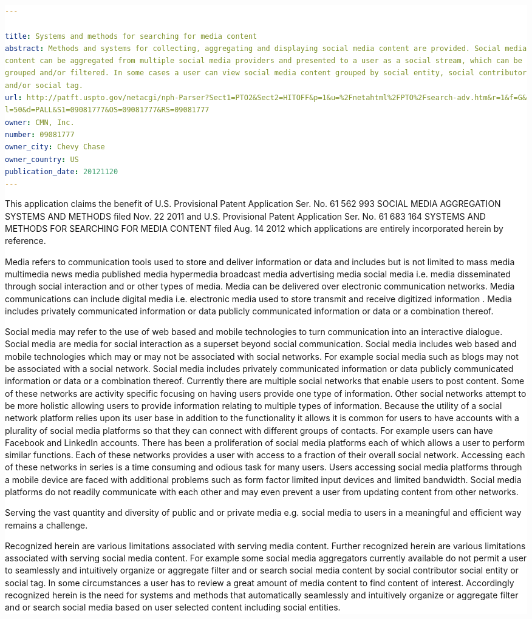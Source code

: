 ```yaml
---

title: Systems and methods for searching for media content
abstract: Methods and systems for collecting, aggregating and displaying social media content are provided. Social media content can be aggregated from multiple social media providers and presented to a user as a social stream, which can be grouped and/or filtered. In some cases a user can view social media content grouped by social entity, social contributor and/or social tag.
url: http://patft.uspto.gov/netacgi/nph-Parser?Sect1=PTO2&Sect2=HITOFF&p=1&u=%2Fnetahtml%2FPTO%2Fsearch-adv.htm&r=1&f=G&l=50&d=PALL&S1=09081777&OS=09081777&RS=09081777
owner: CMN, Inc.
number: 09081777
owner_city: Chevy Chase
owner_country: US
publication_date: 20121120
---
```

This application claims the benefit of U.S. Provisional Patent Application Ser. No. 61 562 993 SOCIAL MEDIA AGGREGATION SYSTEMS AND METHODS filed Nov. 22 2011 and U.S. Provisional Patent Application Ser. No. 61 683 164 SYSTEMS AND METHODS FOR SEARCHING FOR MEDIA CONTENT filed Aug. 14 2012 which applications are entirely incorporated herein by reference.

Media refers to communication tools used to store and deliver information or data and includes but is not limited to mass media multimedia news media published media hypermedia broadcast media advertising media social media i.e. media disseminated through social interaction and or other types of media. Media can be delivered over electronic communication networks. Media communications can include digital media i.e. electronic media used to store transmit and receive digitized information . Media includes privately communicated information or data publicly communicated information or data or a combination thereof.

Social media may refer to the use of web based and mobile technologies to turn communication into an interactive dialogue. Social media are media for social interaction as a superset beyond social communication. Social media includes web based and mobile technologies which may or may not be associated with social networks. For example social media such as blogs may not be associated with a social network. Social media includes privately communicated information or data publicly communicated information or data or a combination thereof. Currently there are multiple social networks that enable users to post content. Some of these networks are activity specific focusing on having users provide one type of information. Other social networks attempt to be more holistic allowing users to provide information relating to multiple types of information. Because the utility of a social network platform relies upon its user base in addition to the functionality it allows it is common for users to have accounts with a plurality of social media platforms so that they can connect with different groups of contacts. For example users can have Facebook and LinkedIn accounts. There has been a proliferation of social media platforms each of which allows a user to perform similar functions. Each of these networks provides a user with access to a fraction of their overall social network. Accessing each of these networks in series is a time consuming and odious task for many users. Users accessing social media platforms through a mobile device are faced with additional problems such as form factor limited input devices and limited bandwidth. Social media platforms do not readily communicate with each other and may even prevent a user from updating content from other networks.

Serving the vast quantity and diversity of public and or private media e.g. social media to users in a meaningful and efficient way remains a challenge.

Recognized herein are various limitations associated with serving media content. Further recognized herein are various limitations associated with serving social media content. For example some social media aggregators currently available do not permit a user to seamlessly and intuitively organize or aggregate filter and or search social media content by social contributor social entity or social tag. In some circumstances a user has to review a great amount of media content to find content of interest. Accordingly recognized herein is the need for systems and methods that automatically seamlessly and intuitively organize or aggregate filter and or search social media based on user selected content including social entities.

